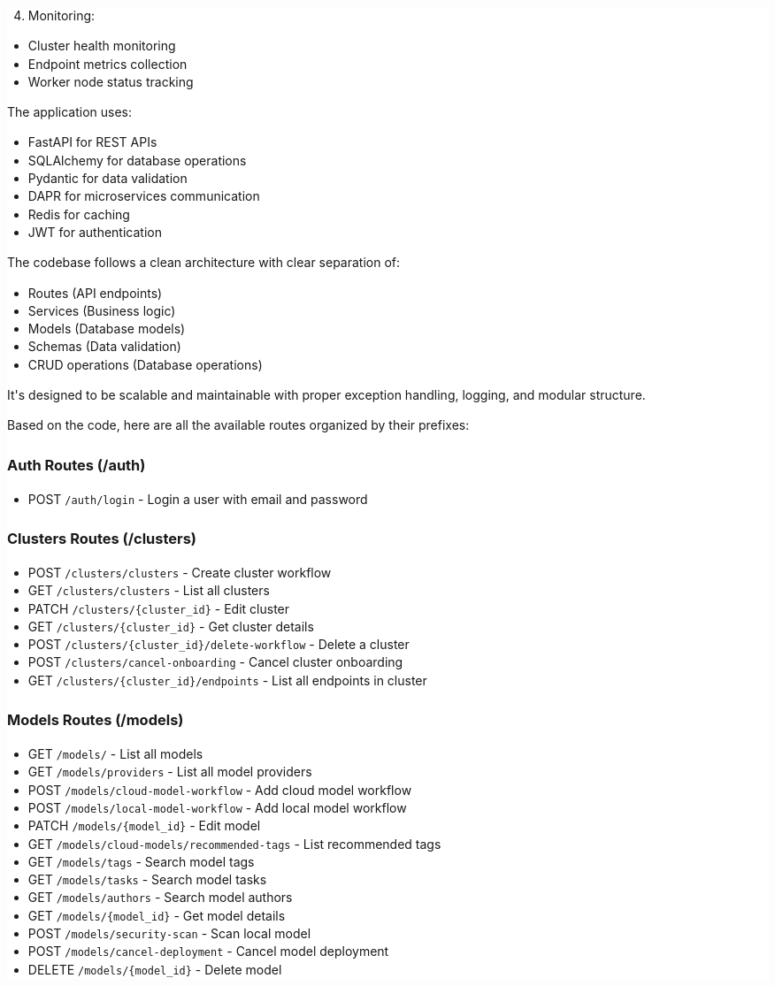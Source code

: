 4. Monitoring:
- Cluster health monitoring
- Endpoint metrics collection
- Worker node status tracking

The application uses:
- FastAPI for REST APIs
- SQLAlchemy for database operations
- Pydantic for data validation
- DAPR for microservices communication
- Redis for caching
- JWT for authentication

The codebase follows a clean architecture with clear separation of:
- Routes (API endpoints)
- Services (Business logic)
- Models (Database models)
- Schemas (Data validation)
- CRUD operations (Database operations)

It's designed to be scalable and maintainable with proper exception handling, logging, and modular structure.


Based on the code, here are all the available routes organized by their prefixes:

### Auth Routes (/auth)
- POST `/auth/login` - Login a user with email and password

### Clusters Routes (/clusters)
- POST `/clusters/clusters` - Create cluster workflow
- GET `/clusters/clusters` - List all clusters
- PATCH `/clusters/{cluster_id}` - Edit cluster
- GET `/clusters/{cluster_id}` - Get cluster details
- POST `/clusters/{cluster_id}/delete-workflow` - Delete a cluster
- POST `/clusters/cancel-onboarding` - Cancel cluster onboarding
- GET `/clusters/{cluster_id}/endpoints` - List all endpoints in cluster

### Models Routes (/models)
- GET `/models/` - List all models
- GET `/models/providers` - List all model providers
- POST `/models/cloud-model-workflow` - Add cloud model workflow
- POST `/models/local-model-workflow` - Add local model workflow
- PATCH `/models/{model_id}` - Edit model
- GET `/models/cloud-models/recommended-tags` - List recommended tags
- GET `/models/tags` - Search model tags
- GET `/models/tasks` - Search model tasks
- GET `/models/authors` - Search model authors
- GET `/models/{model_id}` - Get model details
- POST `/models/security-scan` - Scan local model
- POST `/models/cancel-deployment` - Cancel model deployment
- DELETE `/models/{model_id}` - Delete model
